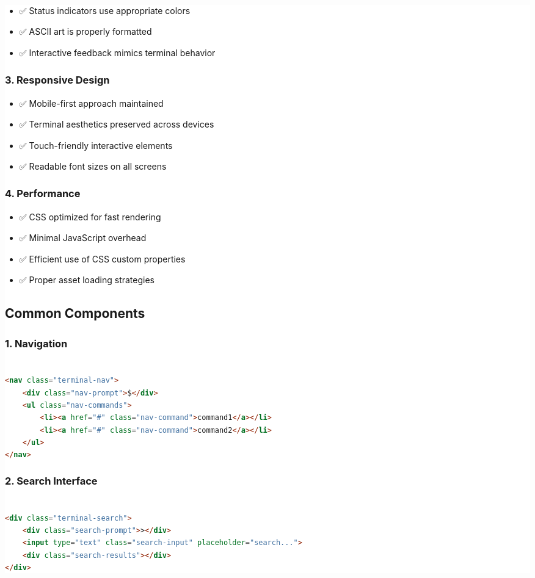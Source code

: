   - ✅ Status indicators use appropriate colors

  - ✅ ASCII art is properly formatted

  - ✅ Interactive feedback mimics terminal behavior


  ### 3. Responsive Design

  - ✅ Mobile-first approach maintained

  - ✅ Terminal aesthetics preserved across devices

  - ✅ Touch-friendly interactive elements

  - ✅ Readable font sizes on all screens


  ### 4. Performance

  - ✅ CSS optimized for fast rendering

  - ✅ Minimal JavaScript overhead

  - ✅ Efficient use of CSS custom properties

  - ✅ Proper asset loading strategies


  ## Common Components


  ### 1. Navigation

  ```html

  <nav class="terminal-nav">
      <div class="nav-prompt">$</div>
      <ul class="nav-commands">
          <li><a href="#" class="nav-command">command1</a></li>
          <li><a href="#" class="nav-command">command2</a></li>
      </ul>
  </nav>

  ```


  ### 2. Search Interface

  ```html

  <div class="terminal-search">
      <div class="search-prompt">></div>
      <input type="text" class="search-input" placeholder="search...">
      <div class="search-results"></div>
  </div>

  ```
